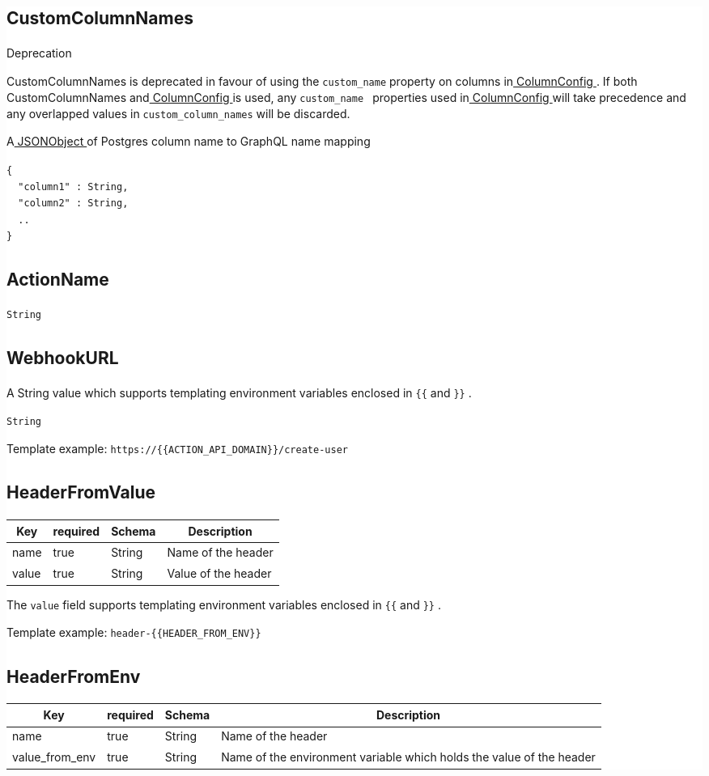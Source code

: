 ## CustomColumnNames​

Deprecation

CustomColumnNames is deprecated in favour of using the `custom_name` property on columns in[ ColumnConfig ](https://hasura.io/docs/latest/api-reference/syntax-defs/#endpointurl/#columnconfig). If both CustomColumnNames and[ ColumnConfig ](https://hasura.io/docs/latest/api-reference/syntax-defs/#endpointurl/#columnconfig)is used, any `custom_name ` properties used in[ ColumnConfig ](https://hasura.io/docs/latest/api-reference/syntax-defs/#endpointurl/#columnconfig)will take precedence and any overlapped values in `custom_column_names` will be discarded.

A[ JSONObject ](https://tools.ietf.org/html/rfc7159)of Postgres column name to GraphQL name mapping

```
{
  "column1" : String,
  "column2" : String,
  ..
}
```

## ActionName​

`String`

## WebhookURL​

A String value which supports templating environment variables enclosed in `{{` and `}}` .

`String`

Template example: `https://{{ACTION_API_DOMAIN}}/create-user` 

## HeaderFromValue​

| Key | required | Schema | Description |
|---|---|---|---|
| name | true | String | Name of the header |
| value | true | String | Value of the header |


The `value` field supports templating environment variables enclosed in `{{` and `}}` .

Template example: `header-{{HEADER_FROM_ENV}}` 

## HeaderFromEnv​

| Key | required | Schema | Description |
|---|---|---|---|
| name | true | String | Name of the header |
| value_from_env | true | String | Name of the environment variable which holds the value of the header |
